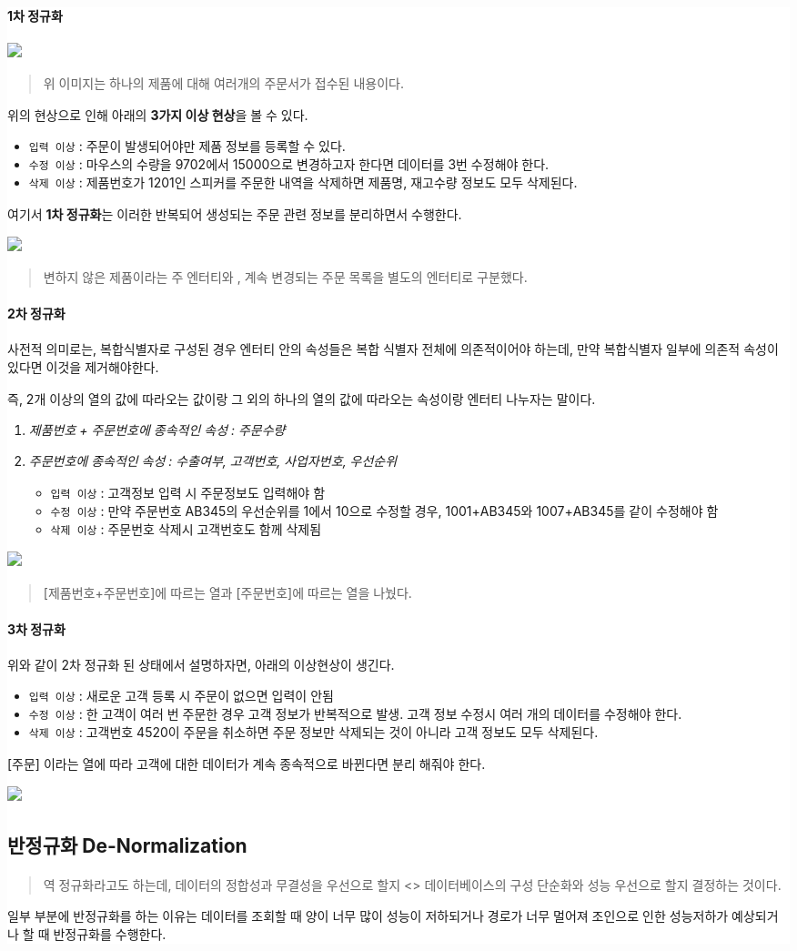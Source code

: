 

#### 1차 정규화

![](http://tech.devgear.co.kr/files/attach/images/271/333/676c874a59da8f049938d33feacc12fc.png)

> 위 이미지는 하나의 제품에 대해 여러개의 주문서가 접수된 내용이다.

위의 현상으로 인해 아래의 **3가지 이상 현상**을 볼 수 있다.

- `입력 이상` : 주문이 발생되어야만 제품 정보를 등록할 수 있다.
- `수정 이상` : 마우스의 수량을 9702에서 15000으로 변경하고자 한다면 데이터를 3번 수정해야 한다.
- `삭제 이상` : 제품번호가 1201인 스피커를 주문한 내역을 삭제하면 제품명, 재고수량 정보도 모두 삭제된다.

여기서 **1차 정규화**는 이러한 반복되어 생성되는 주문 관련 정보를 분리하면서 수행한다.

![](http://tech.devgear.co.kr/files/attach/images/271/333/f48fea19eda0f5e7cfe947a401238215.png)

> 변하지 않은 제품이라는 주 엔터티와 , 계속 변경되는 주문 목록을 별도의 엔터티로 구분했다.



#### 2차 정규화

사전적 의미로는, 복합식별자로 구성된 경우 엔터티 안의 속성들은 복합 식별자 전체에 의존적이어야 하는데, 만약 복합식별자 일부에 의존적 속성이 있다면 이것을 제거해야한다.

즉, 2개 이상의 열의 값에 따라오는 값이랑 그 외의 하나의 열의 값에 따라오는 속성이랑 엔터티 나누자는 말이다.

1. *제품번호 + 주문번호에 종속적인 속성 : 주문수량*

2. *주문번호에 종속적인 속성 : 수출여부, 고객번호, 사업자번호, 우선순위*
   - `입력 이상` : 고객정보 입력 시 주문정보도 입력해야 함
   - `수정 이상` : 만약 주문번호 AB345의 우선순위를 1에서 10으로 수정할 경우, 1001+AB345와 1007+AB345를 같이 수정해야 함
   - `삭제 이상` : 주문번호 삭제시 고객번호도 함께 삭제됨 

![](http://tech.devgear.co.kr/files/attach/images/271/333/2be26ddcb6edc7e6d7f6a22dc7a48d8e.png)

> [제품번호+주문번호]에 따르는 열과 [주문번호]에 따르는 열을 나눴다.



#### 3차 정규화

위와 같이 2차 정규화 된 상태에서 설명하자면, 아래의 이상현상이 생긴다.

- `입력 이상` : 새로운 고객 등록 시 주문이 없으면 입력이 안됨
- `수정 이상` : 한 고객이 여러 번 주문한 경우 고객 정보가 반복적으로 발생. 고객 정보 수정시 여러 개의 데이터를 수정해야 한다.
- `삭제 이상` : 고객번호 4520이 주문을 취소하면 주문 정보만 삭제되는 것이 아니라 고객 정보도 모두 삭제된다. 

[주문] 이라는 열에 따라 고객에 대한 데이터가 계속 종속적으로 바뀐다면 분리 해줘야 한다.

![](http://tech.devgear.co.kr/files/attach/images/271/333/3907dfaf0afecddb4606cf6cf8e6f35a.png)



## 반정규화 De-Normalization

> 역 정규화라고도 하는데, 데이터의 정합성과 무결성을 우선으로 할지 <> 데이터베이스의 구성 단순화와 성능 우선으로 할지 결정하는 것이다.

일부 부분에 반정규화를 하는 이유는 데이터를 조회할 때 양이 너무 많이 성능이 저하되거나 경로가 너무 멀어져 조인으로 인한 성능저하가 예상되거나 할 때 반정규화를 수행한다.

